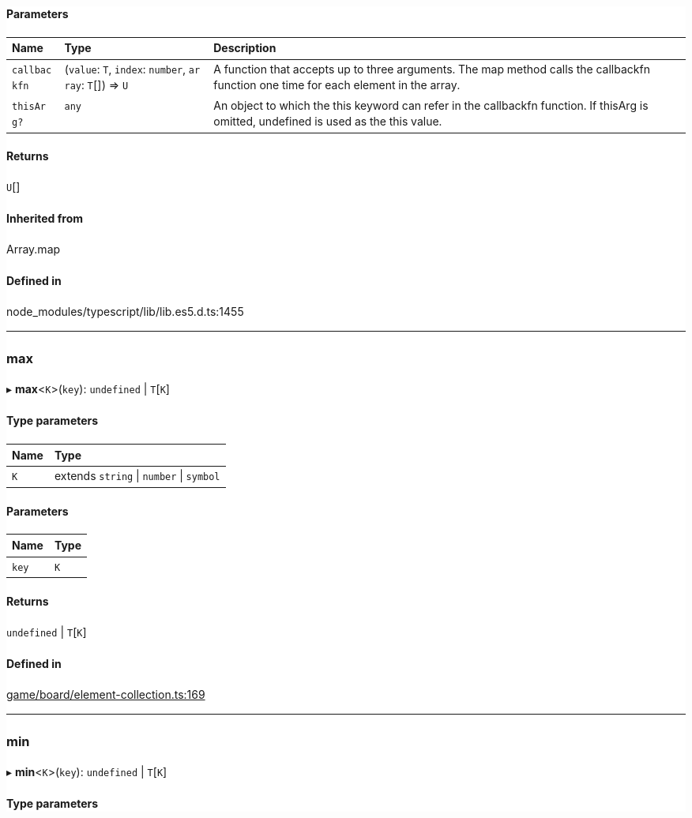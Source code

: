 #### Parameters

| Name | Type | Description |
| :------ | :------ | :------ |
| `callbackfn` | (`value`: `T`, `index`: `number`, `array`: `T`[]) => `U` | A function that accepts up to three arguments. The map method calls the callbackfn function one time for each element in the array. |
| `thisArg?` | `any` | An object to which the this keyword can refer in the callbackfn function. If thisArg is omitted, undefined is used as the this value. |

#### Returns

`U`[]

#### Inherited from

Array.map

#### Defined in

node_modules/typescript/lib/lib.es5.d.ts:1455

___

### max

▸ **max**<`K`\>(`key`): `undefined` \| `T`[`K`]

#### Type parameters

| Name | Type |
| :------ | :------ |
| `K` | extends `string` \| `number` \| `symbol` |

#### Parameters

| Name | Type |
| :------ | :------ |
| `key` | `K` |

#### Returns

`undefined` \| `T`[`K`]

#### Defined in

[game/board/element-collection.ts:169](https://github.com/aghull/boardzilla-core/blob/1935b1b/game/board/element-collection.ts#L169)

___

### min

▸ **min**<`K`\>(`key`): `undefined` \| `T`[`K`]

#### Type parameters
